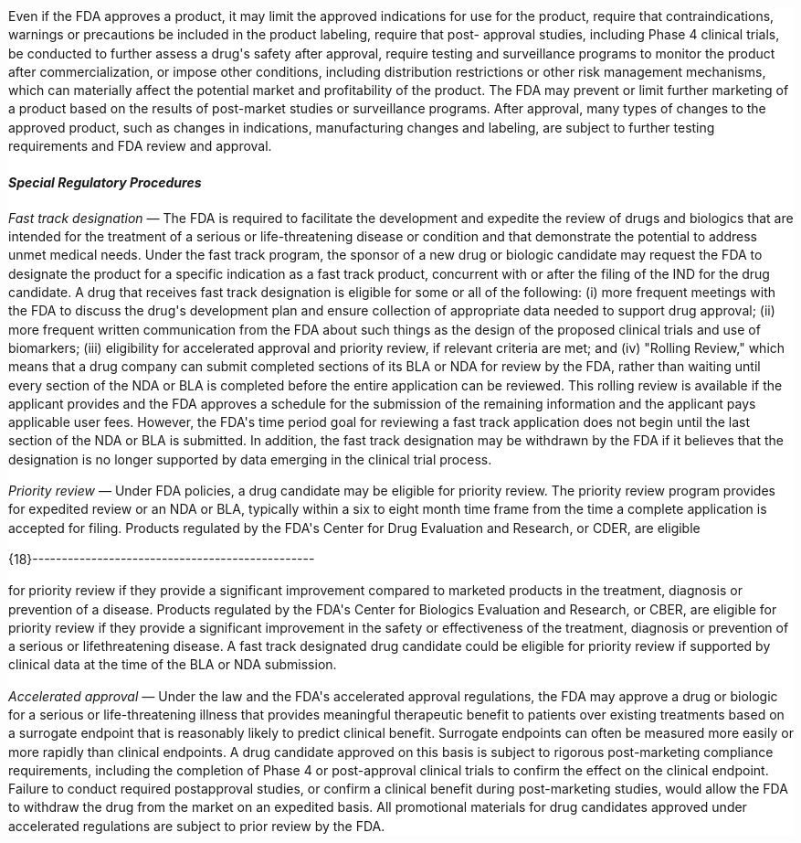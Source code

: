 Even if the FDA approves a product, it may limit the approved indications for use for the product, require that contraindications, warnings or precautions be included in the product labeling, require that post- approval studies, including Phase 4 clinical trials, be conducted to further assess a drug's safety after approval, require testing and surveillance programs to monitor the product after commercialization, or impose other conditions, including distribution restrictions or other risk management mechanisms, which can materially affect the potential market and profitability of the product. The FDA may prevent or limit further marketing of a product based on the results of post-market studies or surveillance programs. After approval, many types of changes to the approved product, such as changes in indications, manufacturing changes and labeling, are subject to further testing requirements and FDA review and approval.

#### *Special Regulatory Procedures*

*Fast track designation —* The FDA is required to facilitate the development and expedite the review of drugs and biologics that are intended for the treatment of a serious or life-threatening disease or condition and that demonstrate the potential to address unmet medical needs. Under the fast track program, the sponsor of a new drug or biologic candidate may request the FDA to designate the product for a specific indication as a fast track product, concurrent with or after the filing of the IND for the drug candidate. A drug that receives fast track designation is eligible for some or all of the following: (i) more frequent meetings with the FDA to discuss the drug's development plan and ensure collection of appropriate data needed to support drug approval; (ii) more frequent written communication from the FDA about such things as the design of the proposed clinical trials and use of biomarkers; (iii) eligibility for accelerated approval and priority review, if relevant criteria are met; and (iv) "Rolling Review," which means that a drug company can submit completed sections of its BLA or NDA for review by the FDA, rather than waiting until every section of the NDA or BLA is completed before the entire application can be reviewed. This rolling review is available if the applicant provides and the FDA approves a schedule for the submission of the remaining information and the applicant pays applicable user fees. However, the FDA's time period goal for reviewing a fast track application does not begin until the last section of the NDA or BLA is submitted. In addition, the fast track designation may be withdrawn by the FDA if it believes that the designation is no longer supported by data emerging in the clinical trial process.

*Priority review —* Under FDA policies, a drug candidate may be eligible for priority review. The priority review program provides for expedited review or an NDA or BLA, typically within a six to eight month time frame from the time a complete application is accepted for filing. Products regulated by the FDA's Center for Drug Evaluation and Research, or CDER, are eligible

{18}------------------------------------------------

for priority review if they provide a significant improvement compared to marketed products in the treatment, diagnosis or prevention of a disease. Products regulated by the FDA's Center for Biologics Evaluation and Research, or CBER, are eligible for priority review if they provide a significant improvement in the safety or effectiveness of the treatment, diagnosis or prevention of a serious or lifethreatening disease. A fast track designated drug candidate could be eligible for priority review if supported by clinical data at the time of the BLA or NDA submission.

*Accelerated approval —* Under the law and the FDA's accelerated approval regulations, the FDA may approve a drug or biologic for a serious or life-threatening illness that provides meaningful therapeutic benefit to patients over existing treatments based on a surrogate endpoint that is reasonably likely to predict clinical benefit. Surrogate endpoints can often be measured more easily or more rapidly than clinical endpoints. A drug candidate approved on this basis is subject to rigorous post-marketing compliance requirements, including the completion of Phase 4 or post-approval clinical trials to confirm the effect on the clinical endpoint. Failure to conduct required postapproval studies, or confirm a clinical benefit during post-marketing studies, would allow the FDA to withdraw the drug from the market on an expedited basis. All promotional materials for drug candidates approved under accelerated regulations are subject to prior review by the FDA.

